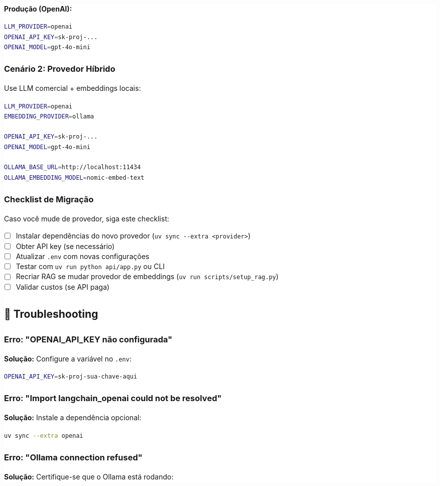 **Produção (OpenAI):**

```bash
LLM_PROVIDER=openai
OPENAI_API_KEY=sk-proj-...
OPENAI_MODEL=gpt-4o-mini
```

### Cenário 2: Provedor Híbrido

Use LLM comercial + embeddings locais:

```bash
LLM_PROVIDER=openai
EMBEDDING_PROVIDER=ollama

OPENAI_API_KEY=sk-proj-...
OPENAI_MODEL=gpt-4o-mini

OLLAMA_BASE_URL=http://localhost:11434
OLLAMA_EMBEDDING_MODEL=nomic-embed-text
```

### Checklist de Migração

Caso você mude de provedor, siga este checklist:

- [ ] Instalar dependências do novo provedor (`uv sync --extra <provider>`)
- [ ] Obter API key (se necessário)
- [ ] Atualizar `.env` com novas configurações
- [ ] Testar com `uv run python api/app.py` ou CLI
- [ ] Recriar RAG se mudar provedor de embeddings (`uv run scripts/setup_rag.py`)
- [ ] Validar custos (se API paga)

## 🐛 Troubleshooting

### Erro: "OPENAI_API_KEY não configurada"

**Solução:** Configure a variável no `.env`:

```bash
OPENAI_API_KEY=sk-proj-sua-chave-aqui
```

### Erro: "Import langchain_openai could not be resolved"

**Solução:** Instale a dependência opcional:

```bash
uv sync --extra openai
```

### Erro: "Ollama connection refused"

**Solução:** Certifique-se que o Ollama está rodando:
